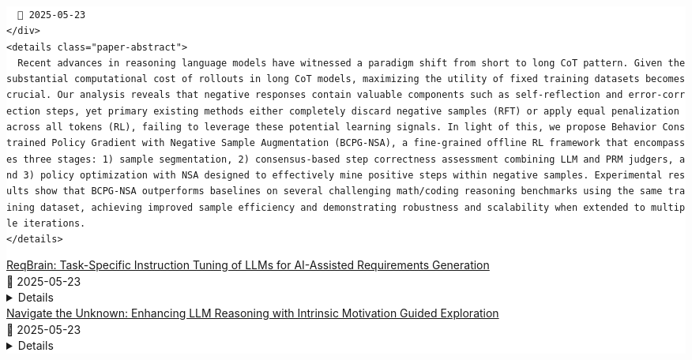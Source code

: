       📅 2025-05-23
    </div>
    <details class="paper-abstract">
      Recent advances in reasoning language models have witnessed a paradigm shift from short to long CoT pattern. Given the substantial computational cost of rollouts in long CoT models, maximizing the utility of fixed training datasets becomes crucial. Our analysis reveals that negative responses contain valuable components such as self-reflection and error-correction steps, yet primary existing methods either completely discard negative samples (RFT) or apply equal penalization across all tokens (RL), failing to leverage these potential learning signals. In light of this, we propose Behavior Constrained Policy Gradient with Negative Sample Augmentation (BCPG-NSA), a fine-grained offline RL framework that encompasses three stages: 1) sample segmentation, 2) consensus-based step correctness assessment combining LLM and PRM judgers, and 3) policy optimization with NSA designed to effectively mine positive steps within negative samples. Experimental results show that BCPG-NSA outperforms baselines on several challenging math/coding reasoning benchmarks using the same training dataset, achieving improved sample efficiency and demonstrating robustness and scalability when extended to multiple iterations.
    </details>
</div>
<div class="paper-card">
    <div class="paper-title"><a href="http://arxiv.org/abs/2505.17632v1">ReqBrain: Task-Specific Instruction Tuning of LLMs for AI-Assisted Requirements Generation</a></div>
    <div class="paper-meta">
      📅 2025-05-23
    </div>
    <details class="paper-abstract">
      Requirements elicitation and specification remains a labor-intensive, manual process prone to inconsistencies and gaps, presenting a significant challenge in modern software engineering. Emerging studies underscore the potential of employing large language models (LLMs) for automated requirements generation to support requirements elicitation and specification; however, it remains unclear how to implement this effectively. In this work, we introduce ReqBrain, an Al-assisted tool that employs a fine-tuned LLM to generate authentic and adequate software requirements. Software engineers can engage with ReqBrain through chat-based sessions to automatically generate software requirements and categorize them by type. We curated a high-quality dataset of ISO 29148-compliant requirements and fine-tuned five 7B-parameter LLMs to determine the most effective base model for ReqBrain. The top-performing model, Zephyr-7b-beta, achieved 89.30\% Fl using the BERT score and a FRUGAL score of 91.20 in generating authentic and adequate requirements. Human evaluations further confirmed ReqBrain's effectiveness in generating requirements. Our findings suggest that generative Al, when fine-tuned, has the potential to improve requirements elicitation and specification, paving the way for future extensions into areas such as defect identification, test case generation, and agile user story creation.
    </details>
</div>
<div class="paper-card">
    <div class="paper-title"><a href="http://arxiv.org/abs/2505.17621v1">Navigate the Unknown: Enhancing LLM Reasoning with Intrinsic Motivation Guided Exploration</a></div>
    <div class="paper-meta">
      📅 2025-05-23
    </div>
    <details class="paper-abstract">